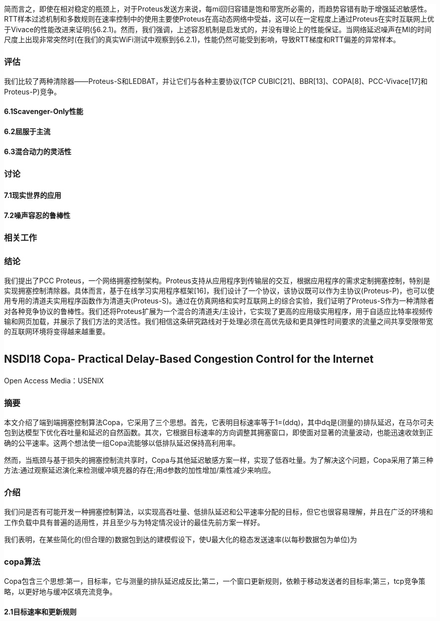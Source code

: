 简而言之，即使在相对稳定的瓶颈上，对于Proteus发送方来说，每mi回归容错是饱和带宽所必需的，而趋势容错有助于增强延迟敏感性。RTT样本过滤机制和多数规则在速率控制中的使用主要使Proteus在高动态网络中受益，这可以在一定程度上通过Proteus在实时互联网上优于Vivace的性能改进来证明(§6.2.1)。然而，我们强调，上述容忍机制是启发式的，并没有理论上的性能保证。当网络延迟噪声在MI的时间尺度上出现非常突然时(在我们的真实WiFi测试中观察到§6.2.1)，性能仍然可能受到影响，导致RTT梯度和RTT偏差的异常样本。

### 评估

我们比较了两种清除器——Proteus-S和LEDBAT，并让它们与各种主要协议(TCP CUBIC[21]、BBR[13]、COPA[8]、PCC-Vivace[17]和Proteus-P)竞争。

#### 6.1Scavenger-Only性能

#### 6.2屈服于主流

#### 6.3混合动力的灵活性

### 讨论

#### 7.1现实世界的应用

#### 7.2噪声容忍的鲁棒性

### 相关工作

### 结论

我们提出了PCC Proteus，一个网络拥塞控制架构。Proteus支持从应用程序到传输层的交互，根据应用程序的需求定制拥塞控制，特别是实现拥塞控制清除器。具体而言，基于在线学习实用程序框架[16]，我们设计了一个协议，该协议既可以作为主协议(Proteus-P)，也可以使用专用的清道夫实用程序函数作为清道夫(Proteus-S)。通过在仿真网络和实时互联网上的综合实验，我们证明了Proteus-S作为一种清除者对各种竞争协议的鲁棒性。我们还将Proteus扩展为一个混合的清道夫/主设计，它实现了更高的应用级实用程序，用于自适应比特率视频传输和网页加载，并展示了我们方法的灵活性。我们相信这条研究路线对于处理必须在高优先级和更具弹性时间要求的流量之间共享受限带宽的互联网环境将变得越来越重要。

## NSDI18 Copa- Practical Delay-Based Congestion Control for the Internet

Open Access Media：USENIX

### 摘要

本文介绍了端到端拥塞控制算法Copa，它采用了三个思想。首先，它表明目标速率等于1=(ddq)，其中dq是(测量的)排队延迟，在马尔可夫包到达模型下优化吞吐量和延迟的自然函数。其次，它根据目标速率的方向调整其拥塞窗口，即使面对显著的流量波动，也能迅速收敛到正确的公平速率。这两个想法使一组Copa流能够以低排队延迟保持高利用率。

然而，当瓶颈与基于损失的拥塞控制流共享时，Copa与其他延迟敏感方案一样，实现了低吞吐量。为了解决这个问题，Copa采用了第三种方法:通过观察延迟演化来检测缓冲填充器的存在;用d参数的加性增加/乘性减少来响应。

### 介绍

我们问是否有可能开发一种拥塞控制算法，以实现高吞吐量、低排队延迟和公平速率分配的目标，但它也很容易理解，并且在广泛的环境和工作负载中具有普遍的适用性，并且至少与为特定情况设计的最佳先前方案一样好。

我们表明，在某些简化的(但合理的)数据包到达的建模假设下，使U最大化的稳态发送速率(以每秒数据包为单位)为

### copa算法

Copa包含三个思想:第一，目标率，它与测量的排队延迟成反比;第二，一个窗口更新规则，依赖于移动发送者的目标率;第三，tcp竞争策略，以更好地与缓冲区填充流竞争。

#### 2.1目标速率和更新规则
